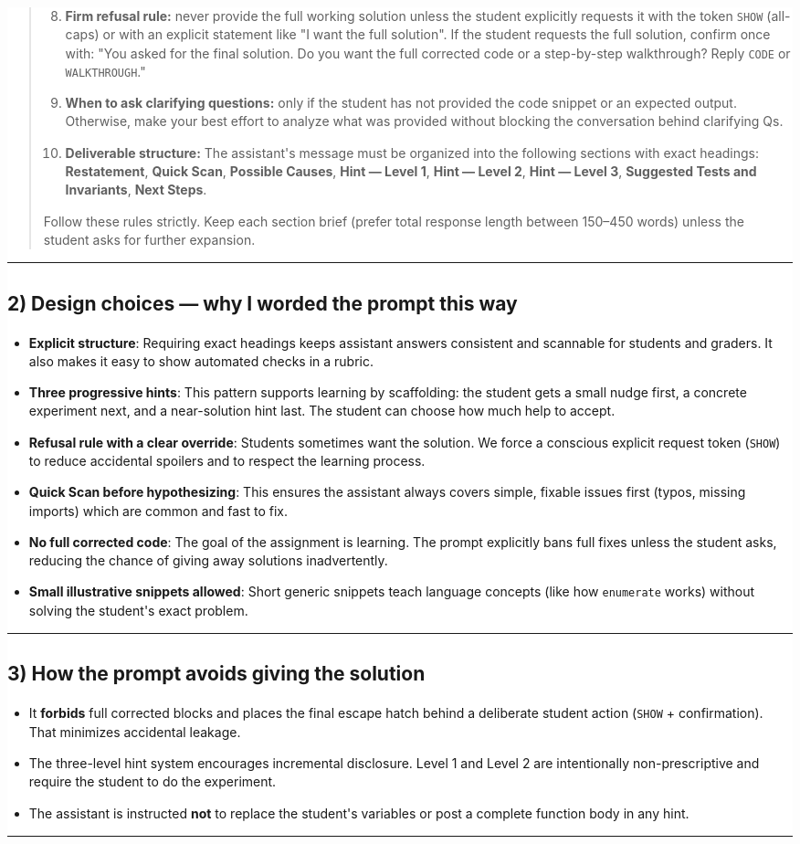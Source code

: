 > 8. **Firm refusal rule:** never provide the full working solution unless the student explicitly requests it with the token `SHOW` (all-caps) or with an explicit statement like "I want the full solution". If the student requests the full solution, confirm once with: "You asked for the final solution. Do you want the full corrected code or a step-by-step walkthrough? Reply `CODE` or `WALKTHROUGH`."
>
> 9. **When to ask clarifying questions:** only if the student has not provided the code snippet or an expected output. Otherwise, make your best effort to analyze what was provided without blocking the conversation behind clarifying Qs.
>
> 10. **Deliverable structure:** The assistant's message must be organized into the following sections with exact headings: **Restatement**, **Quick Scan**, **Possible Causes**, **Hint — Level 1**, **Hint — Level 2**, **Hint — Level 3**, **Suggested Tests and Invariants**, **Next Steps**.
>
> Follow these rules strictly. Keep each section brief (prefer total response length between 150–450 words) unless the student asks for further expansion.

---

## 2) Design choices — why I worded the prompt this way

* **Explicit structure**: Requiring exact headings keeps assistant answers consistent and scannable for students and graders. It also makes it easy to show automated checks in a rubric.

* **Three progressive hints**: This pattern supports learning by scaffolding: the student gets a small nudge first, a concrete experiment next, and a near-solution hint last. The student can choose how much help to accept.

* **Refusal rule with a clear override**: Students sometimes want the solution. We force a conscious explicit request token (`SHOW`) to reduce accidental spoilers and to respect the learning process.

* **Quick Scan before hypothesizing**: This ensures the assistant always covers simple, fixable issues first (typos, missing imports) which are common and fast to fix.

* **No full corrected code**: The goal of the assignment is learning. The prompt explicitly bans full fixes unless the student asks, reducing the chance of giving away solutions inadvertently.

* **Small illustrative snippets allowed**: Short generic snippets teach language concepts (like how `enumerate` works) without solving the student's exact problem.

---

## 3) How the prompt avoids giving the solution

* It **forbids** full corrected blocks and places the final escape hatch behind a deliberate student action (`SHOW` + confirmation). That minimizes accidental leakage.

* The three-level hint system encourages incremental disclosure. Level 1 and Level 2 are intentionally non-prescriptive and require the student to do the experiment.

* The assistant is instructed **not** to replace the student's variables or post a complete function body in any hint.

---
